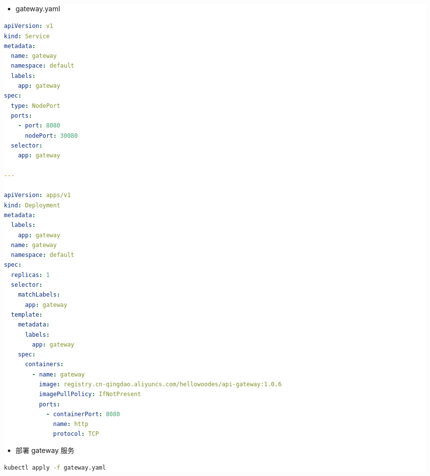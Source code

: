 - gateway.yaml

```yaml
apiVersion: v1
kind: Service
metadata:
  name: gateway
  namespace: default
  labels:
    app: gateway
spec:
  type: NodePort
  ports:
    - port: 8080
      nodePort: 30080
  selector:
    app: gateway

---

apiVersion: apps/v1
kind: Deployment
metadata:
  labels:
    app: gateway
  name: gateway
  namespace: default
spec:
  replicas: 1
  selector:
    matchLabels:
      app: gateway
  template:
    metadata:
      labels:
        app: gateway
    spec:
      containers:
        - name: gateway
          image: registry.cn-qingdao.aliyuncs.com/hellowoodes/api-gateway:1.0.6
          imagePullPolicy: IfNotPresent
          ports:
            - containerPort: 8080
              name: http
              protocol: TCP
```

- 部署 gateway 服务

```bash
kubectl apply -f gateway.yaml
```

